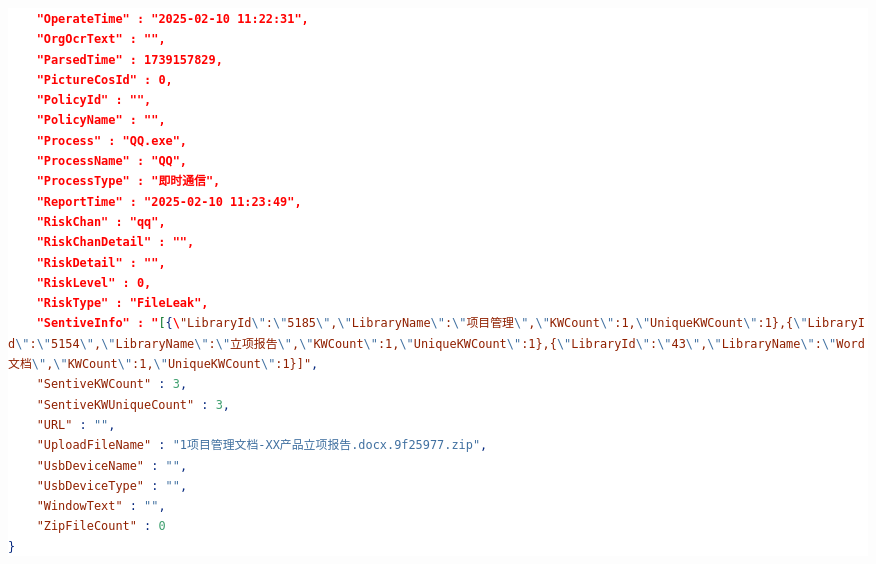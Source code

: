 ```json
    "OperateTime" : "2025-02-10 11:22:31",
    "OrgOcrText" : "",
    "ParsedTime" : 1739157829,
    "PictureCosId" : 0,
    "PolicyId" : "",
    "PolicyName" : "",
    "Process" : "QQ.exe",
    "ProcessName" : "QQ",
    "ProcessType" : "即时通信",
    "ReportTime" : "2025-02-10 11:23:49",
    "RiskChan" : "qq",
    "RiskChanDetail" : "",
    "RiskDetail" : "",
    "RiskLevel" : 0,
    "RiskType" : "FileLeak",
    "SentiveInfo" : "[{\"LibraryId\":\"5185\",\"LibraryName\":\"项目管理\",\"KWCount\":1,\"UniqueKWCount\":1},{\"LibraryId\":\"5154\",\"LibraryName\":\"立项报告\",\"KWCount\":1,\"UniqueKWCount\":1},{\"LibraryId\":\"43\",\"LibraryName\":\"Word文档\",\"KWCount\":1,\"UniqueKWCount\":1}]",
    "SentiveKWCount" : 3,
    "SentiveKWUniqueCount" : 3,
    "URL" : "",
    "UploadFileName" : "1项目管理文档-XX产品立项报告.docx.9f25977.zip",
    "UsbDeviceName" : "",
    "UsbDeviceType" : "",
    "WindowText" : "",
    "ZipFileCount" : 0
}
```